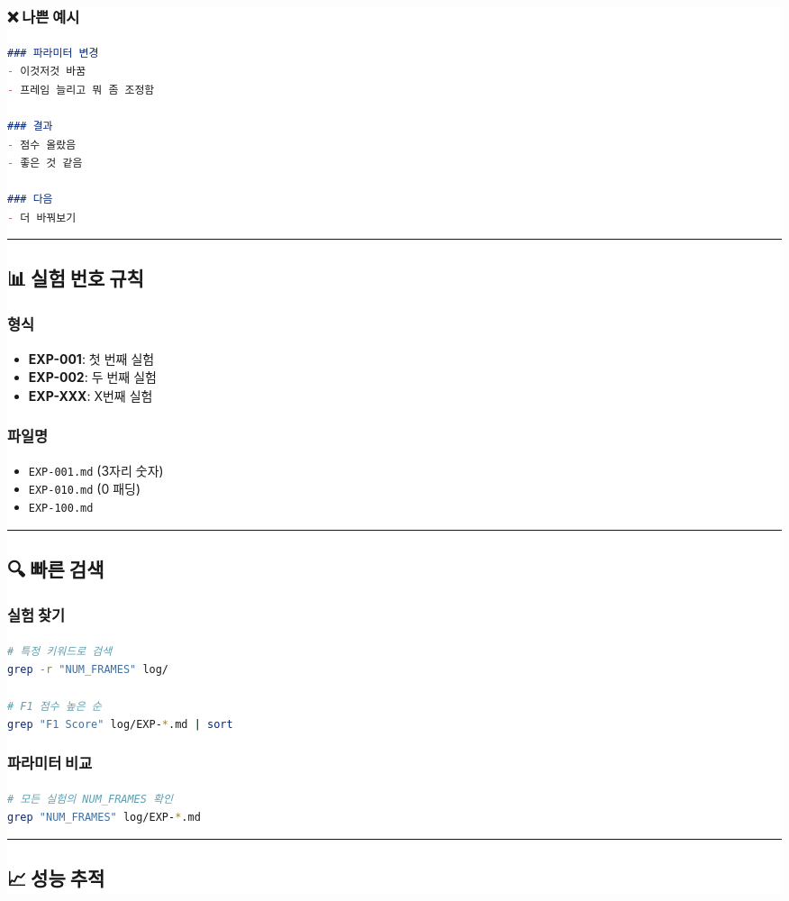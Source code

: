 ### ❌ 나쁜 예시

```markdown
### 파라미터 변경
- 이것저것 바꿈
- 프레임 늘리고 뭐 좀 조정함

### 결과
- 점수 올랐음
- 좋은 것 같음

### 다음
- 더 바꿔보기
```

---

## 📊 실험 번호 규칙

### 형식
- **EXP-001**: 첫 번째 실험
- **EXP-002**: 두 번째 실험
- **EXP-XXX**: X번째 실험

### 파일명
- `EXP-001.md` (3자리 숫자)
- `EXP-010.md` (0 패딩)
- `EXP-100.md`

---

## 🔍 빠른 검색

### 실험 찾기
```bash
# 특정 키워드로 검색
grep -r "NUM_FRAMES" log/

# F1 점수 높은 순
grep "F1 Score" log/EXP-*.md | sort
```

### 파라미터 비교
```bash
# 모든 실험의 NUM_FRAMES 확인
grep "NUM_FRAMES" log/EXP-*.md
```

---

## 📈 성능 추적
